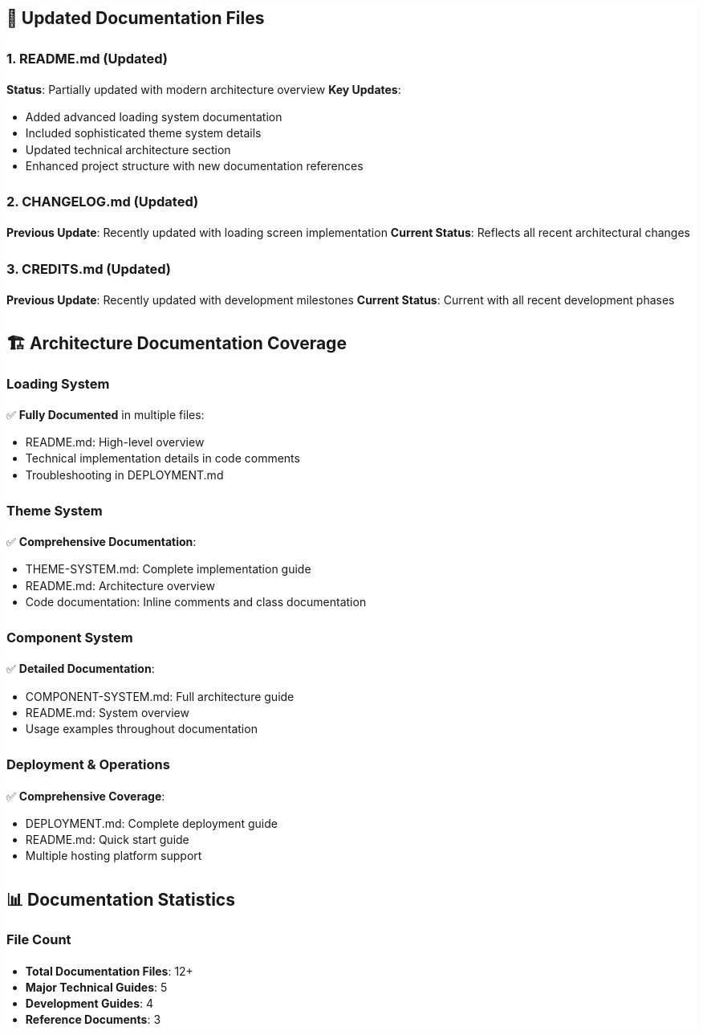 ## 📝 Updated Documentation Files

### 1. README.md (Updated)
**Status**: Partially updated with modern architecture overview
**Key Updates**:
- Added advanced loading system documentation
- Included sophisticated theme system details
- Updated technical architecture section
- Enhanced project structure with new documentation references

### 2. CHANGELOG.md (Updated)
**Previous Update**: Recently updated with loading screen implementation
**Current Status**: Reflects all recent architectural changes

### 3. CREDITS.md (Updated)
**Previous Update**: Recently updated with development milestones
**Current Status**: Current with all recent development phases

## 🏗️ Architecture Documentation Coverage

### Loading System
✅ **Fully Documented** in multiple files:
- README.md: High-level overview
- Technical implementation details in code comments
- Troubleshooting in DEPLOYMENT.md

### Theme System  
✅ **Comprehensive Documentation**:
- THEME-SYSTEM.md: Complete implementation guide
- README.md: Architecture overview
- Code documentation: Inline comments and class documentation

### Component System
✅ **Detailed Documentation**:
- COMPONENT-SYSTEM.md: Full architecture guide
- README.md: System overview
- Usage examples throughout documentation

### Deployment & Operations
✅ **Comprehensive Coverage**:
- DEPLOYMENT.md: Complete deployment guide
- README.md: Quick start guide
- Multiple hosting platform support

## 📊 Documentation Statistics

### File Count
- **Total Documentation Files**: 12+
- **Major Technical Guides**: 5
- **Development Guides**: 4
- **Reference Documents**: 3
